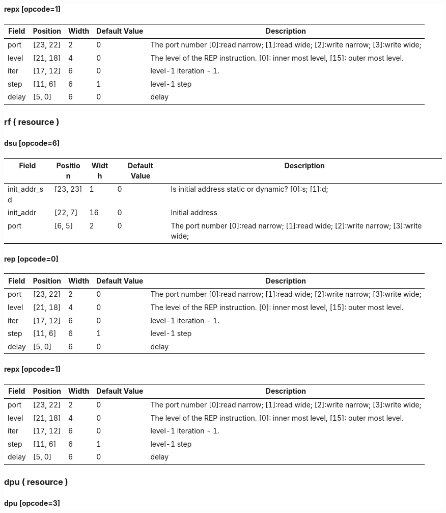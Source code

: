 #### repx [opcode=1]

Field | Position | Width | Default Value | Description
------|----------|-------|---------------|-------------------------
port | [23, 22] | 2 |0| The port number [0]:read narrow; [1]:read wide; [2]:write narrow; [3]:write wide;
level | [21, 18] | 4 |0| The level of the REP instruction. [0]: inner most level, [15]: outer most level.
iter | [17, 12] | 6 |0| level-1 iteration - 1.
step | [11, 6] | 6 |1| level-1 step
delay | [5, 0] | 6 |0| delay

### rf ( resource )



#### dsu [opcode=6]

Field | Position | Width | Default Value | Description
------|----------|-------|---------------|-------------------------
init_addr_sd | [23, 23] | 1 |0| Is initial address static or dynamic? [0]:s; [1]:d;
init_addr | [22, 7] | 16 |0| Initial address
port | [6, 5] | 2 |0| The port number [0]:read narrow; [1]:read wide; [2]:write narrow; [3]:write wide;

#### rep [opcode=0]

Field | Position | Width | Default Value | Description
------|----------|-------|---------------|-------------------------
port | [23, 22] | 2 |0| The port number [0]:read narrow; [1]:read wide; [2]:write narrow; [3]:write wide;
level | [21, 18] | 4 |0| The level of the REP instruction. [0]: inner most level, [15]: outer most level.
iter | [17, 12] | 6 |0| level-1 iteration - 1.
step | [11, 6] | 6 |1| level-1 step
delay | [5, 0] | 6 |0| delay

#### repx [opcode=1]

Field | Position | Width | Default Value | Description
------|----------|-------|---------------|-------------------------
port | [23, 22] | 2 |0| The port number [0]:read narrow; [1]:read wide; [2]:write narrow; [3]:write wide;
level | [21, 18] | 4 |0| The level of the REP instruction. [0]: inner most level, [15]: outer most level.
iter | [17, 12] | 6 |0| level-1 iteration - 1.
step | [11, 6] | 6 |1| level-1 step
delay | [5, 0] | 6 |0| delay

### dpu ( resource )



#### dpu [opcode=3]
